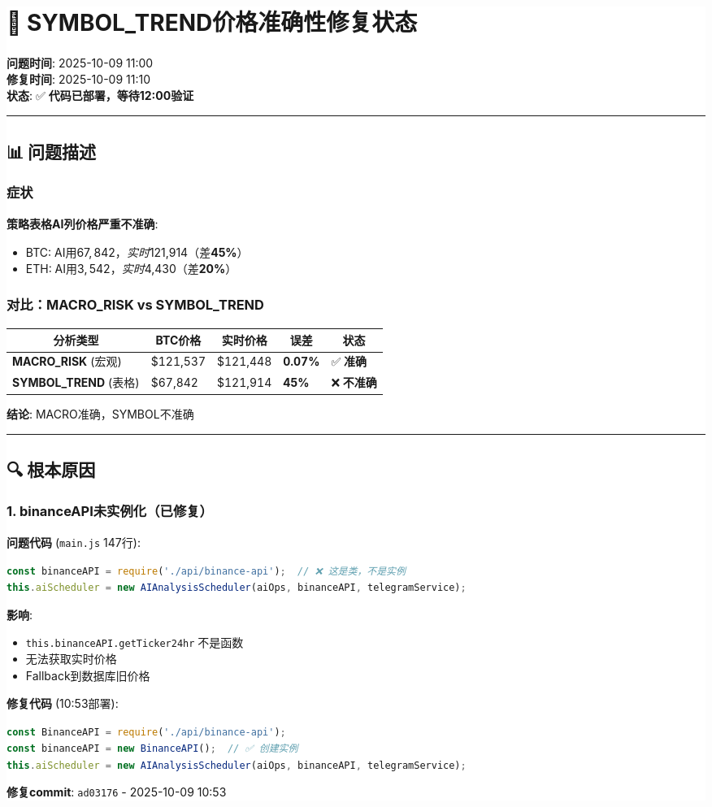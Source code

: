 # 🔧 SYMBOL_TREND价格准确性修复状态

**问题时间**: 2025-10-09 11:00  
**修复时间**: 2025-10-09 11:10  
**状态**: ✅ **代码已部署，等待12:00验证**  

---

## 📊 问题描述

### 症状

**策略表格AI列价格严重不准确**:
- BTC: AI用$67,842，实时$121,914（差**45%**）
- ETH: AI用$3,542，实时$4,430（差**20%**）

### 对比：MACRO_RISK vs SYMBOL_TREND

| 分析类型 | BTC价格 | 实时价格 | 误差 | 状态 |
|---------|--------|---------|------|------|
| **MACRO_RISK** (宏观) | $121,537 | $121,448 | **0.07%** | ✅ **准确** |
| **SYMBOL_TREND** (表格) | $67,842 | $121,914 | **45%** | ❌ **不准确** |

**结论**: MACRO准确，SYMBOL不准确

---

## 🔍 根本原因

### 1. binanceAPI未实例化（已修复）

**问题代码** (`main.js` 147行):
```javascript
const binanceAPI = require('./api/binance-api');  // ❌ 这是类，不是实例
this.aiScheduler = new AIAnalysisScheduler(aiOps, binanceAPI, telegramService);
```

**影响**:
- `this.binanceAPI.getTicker24hr` 不是函数
- 无法获取实时价格
- Fallback到数据库旧价格

**修复代码** (10:53部署):
```javascript
const BinanceAPI = require('./api/binance-api');
const binanceAPI = new BinanceAPI();  // ✅ 创建实例
this.aiScheduler = new AIAnalysisScheduler(aiOps, binanceAPI, telegramService);
```

**修复commit**: `ad03176` - 2025-10-09 10:53

